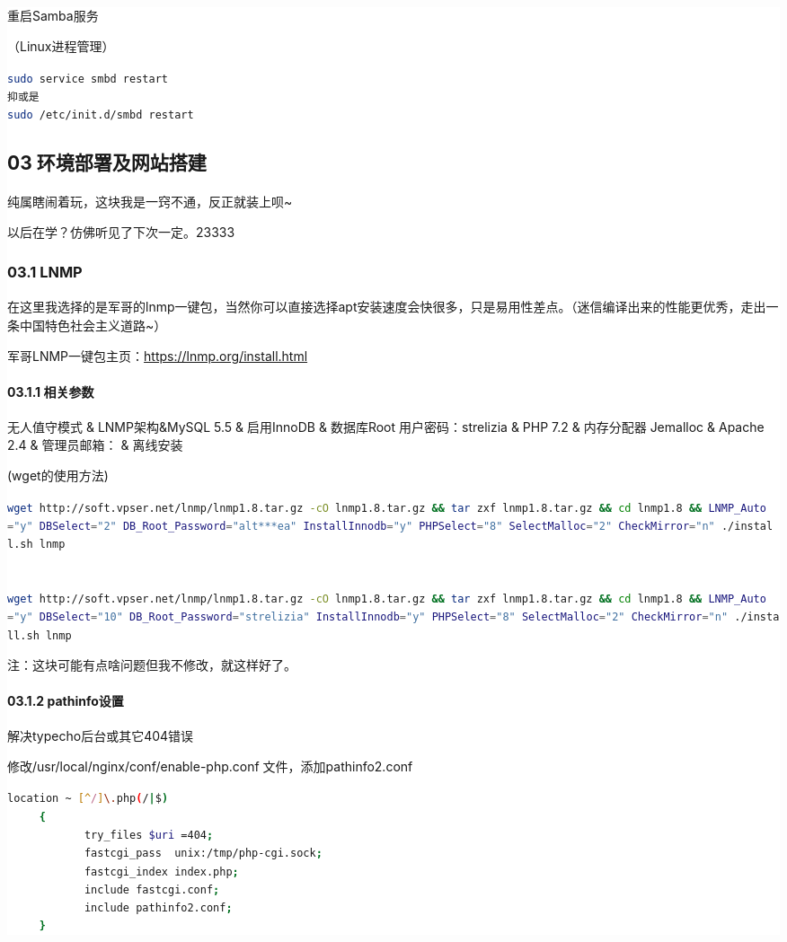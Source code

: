 重启Samba服务

（Linux进程管理）

```bash
sudo service smbd restart
抑或是
sudo /etc/init.d/smbd restart
```





## 03  环境部署及网站搭建

纯属瞎闹着玩，这块我是一窍不通，反正就装上呗~

以后在学？仿佛听见了下次一定。23333

### 03.1  LNMP

在这里我选择的是军哥的lnmp一键包，当然你可以直接选择apt安装速度会快很多，只是易用性差点。（迷信编译出来的性能更优秀，走出一条中国特色社会主义道路~）

军哥LNMP一键包主页：https://lnmp.org/install.html

#### 03.1.1  相关参数

无人值守模式 & LNMP架构&MySQL 5.5 &  启用InnoDB & 数据库Root 用户密码：strelizia & PHP 7.2 & 内存分配器 Jemalloc & Apache 2.4 & 管理员邮箱： & 离线安装

(wget的使用方法)

```bash
wget http://soft.vpser.net/lnmp/lnmp1.8.tar.gz -cO lnmp1.8.tar.gz && tar zxf lnmp1.8.tar.gz && cd lnmp1.8 && LNMP_Auto="y" DBSelect="2" DB_Root_Password="alt***ea" InstallInnodb="y" PHPSelect="8" SelectMalloc="2" CheckMirror="n" ./install.sh lnmp


wget http://soft.vpser.net/lnmp/lnmp1.8.tar.gz -cO lnmp1.8.tar.gz && tar zxf lnmp1.8.tar.gz && cd lnmp1.8 && LNMP_Auto="y" DBSelect="10" DB_Root_Password="strelizia" InstallInnodb="y" PHPSelect="8" SelectMalloc="2" CheckMirror="n" ./install.sh lnmp
```

注：这块可能有点啥问题但我不修改，就这样好了。

#### 03.1.2  pathinfo设置

解决typecho后台或其它404错误

修改/usr/local/nginx/conf/enable-php.conf 文件，添加pathinfo2.conf

```bash
location ~ [^/]\.php(/|$)
     {
            try_files $uri =404;
            fastcgi_pass  unix:/tmp/php-cgi.sock;
            fastcgi_index index.php;
            include fastcgi.conf;
            include pathinfo2.conf;
     }
```

